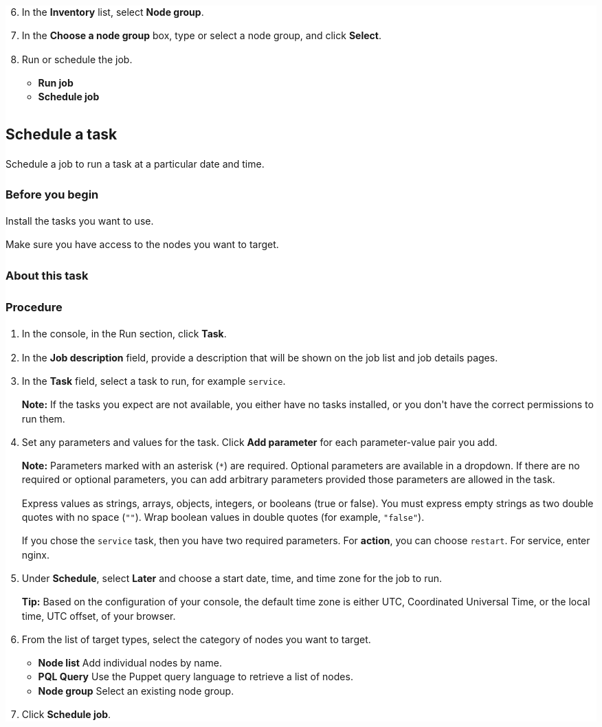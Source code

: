 6.  In the **Inventory** list, select **Node group**.

7.  In the **Choose a node group** box, type or select a node group, and click **Select**.

8.  Run or schedule the job.

    -   **Run job**
    -   **Schedule job**

## Schedule a task

Schedule a job to run a task at a particular date and time.

### Before you begin

Install the tasks you want to use.

Make sure you have access to the nodes you want to target.

### About this task

### Procedure

1.  In the console, in the Run section, click **Task**.

2.  In the **Job description** field, provide a description that will be shown on the job list and job details pages.

3.  In the **Task** field, select a task to run, for example `service`.

    **Note:** If the tasks you expect are not available, you either have no tasks installed, or you don't have the correct permissions to run them.

4.  Set any parameters and values for the task. Click **Add parameter** for each parameter-value pair you add.

    **Note:** Parameters marked with an asterisk \(`*`\) are required. Optional parameters are available in a dropdown. If there are no required or optional parameters, you can add arbitrary parameters provided those parameters are allowed in the task.

    Express values as strings, arrays, objects, integers, or booleans \(true or false\). You must express empty strings as two double quotes with no space \(`""`\). Wrap boolean values in double quotes \(for example, `"false"`\).

    If you chose the `service` task, then you have two required parameters. For **action**, you can choose `restart`. For service, enter nginx.

5.  Under **Schedule**, select **Later** and choose a start date, time, and time zone for the job to run.

    **Tip:** Based on the configuration of your console, the default time zone is either UTC, Coordinated Universal Time, or the local time, UTC offset, of your browser.

6.  From the list of target types, select the category of nodes you want to target.

    -   **Node list** Add individual nodes by name.
    -   **PQL Query** Use the Puppet query language to retrieve a list of nodes.
    -   **Node group** Select an existing node group.
7.  Click **Schedule job**.
